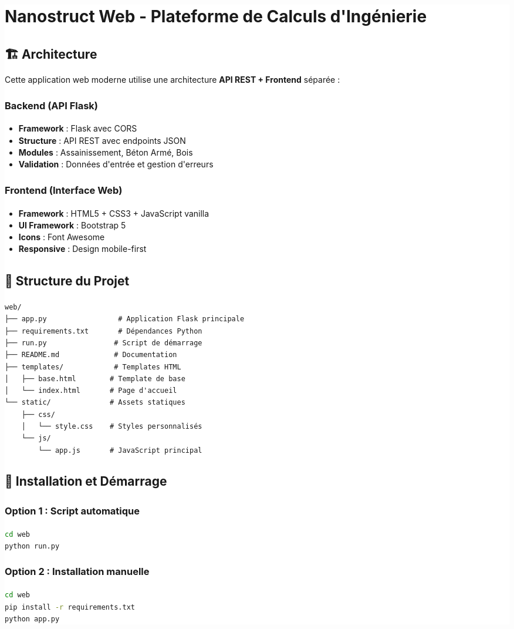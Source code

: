 # Nanostruct Web - Plateforme de Calculs d'Ingénierie

## 🏗️ Architecture

Cette application web moderne utilise une architecture **API REST + Frontend** séparée :

### Backend (API Flask)
- **Framework** : Flask avec CORS
- **Structure** : API REST avec endpoints JSON
- **Modules** : Assainissement, Béton Armé, Bois
- **Validation** : Données d'entrée et gestion d'erreurs

### Frontend (Interface Web)
- **Framework** : HTML5 + CSS3 + JavaScript vanilla
- **UI Framework** : Bootstrap 5
- **Icons** : Font Awesome
- **Responsive** : Design mobile-first

## 📁 Structure du Projet

```
web/
├── app.py                 # Application Flask principale
├── requirements.txt       # Dépendances Python
├── run.py                # Script de démarrage
├── README.md             # Documentation
├── templates/            # Templates HTML
│   ├── base.html        # Template de base
│   └── index.html       # Page d'accueil
└── static/              # Assets statiques
    ├── css/
    │   └── style.css    # Styles personnalisés
    └── js/
        └── app.js       # JavaScript principal
```

## 🚀 Installation et Démarrage

### Option 1 : Script automatique
```bash
cd web
python run.py
```

### Option 2 : Installation manuelle
```bash
cd web
pip install -r requirements.txt
python app.py
```
